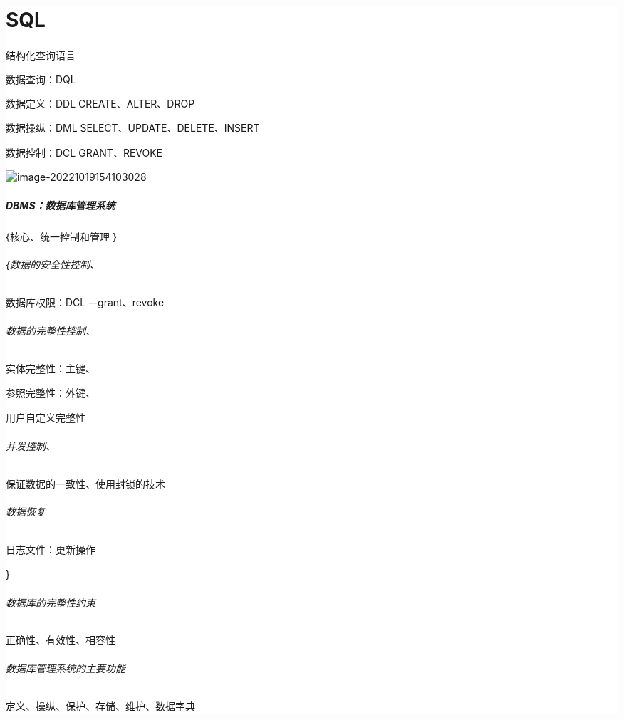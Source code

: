 # SQL 

结构化查询语言

数据查询：DQL	

数据定义：DDL	 CREATE、ALTER、DROP

数据操纵：DML	SELECT、UPDATE、DELETE、INSERT

数据控制：DCL	GRANT、REVOKE



![image-20221019154103028](C:\Users\98680\Desktop\学习笔记\英语四级\img\image-20221019154103028.png)





##### DBMS：数据库管理系统

{核心、统一控制和管理 }



###### {数据的安全性控制、

数据库权限：DCL	--grant、revoke



###### 数据的完整性控制、

实体完整性：主键、

参照完整性：外键、

用户自定义完整性



###### 并发控制、

保证数据的一致性、使用封锁的技术



###### 数据恢复

日志文件：更新操作

}



###### 数据库的完整性约束

正确性、有效性、相容性



###### 数据库管理系统的主要功能

定义、操纵、保护、存储、维护、数据字典
